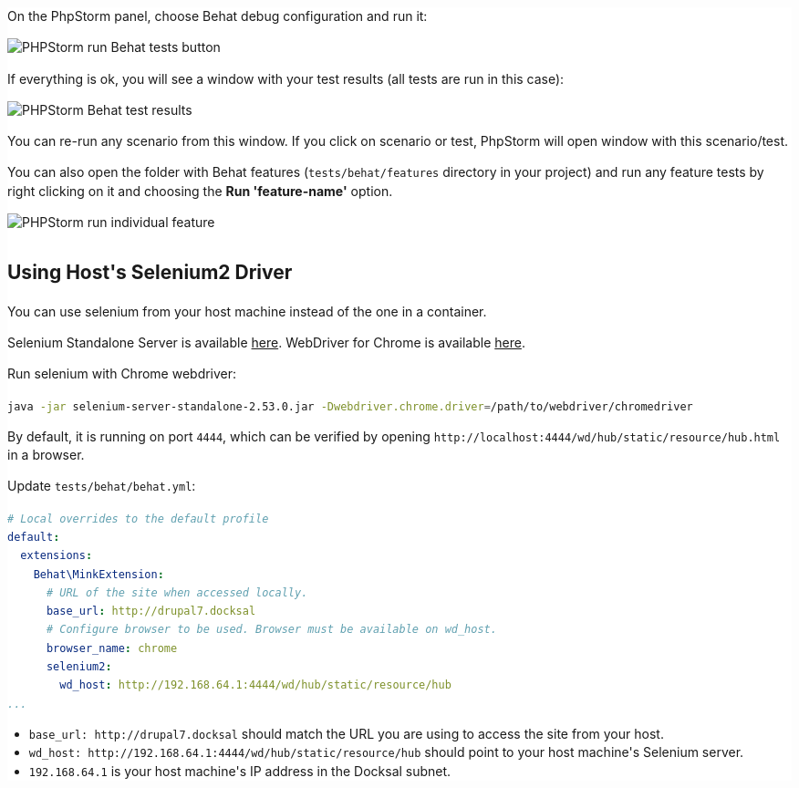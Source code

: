 On the PhpStorm panel, choose Behat debug configuration and run it:

![PHPStorm run Behat tests button](/images/behat-run-tests.png)

If everything is ok, you will see a window with your test results (all tests are run in this case):

![PHPStorm Behat test results](/images/behat-run-window.png)

You can re-run any scenario from this window. If you click on scenario or test, PhpStorm will open window with this scenario/test.

You can also open the folder with Behat features (`tests/behat/features` directory in your project) and
run any feature tests by right clicking on it and choosing the **Run 'feature-name'** option.

![PHPStorm run individual feature](/images/behat-test-features.png)


## Using Host's Selenium2 Driver

You can use selenium from your host machine instead of the one in a container.

Selenium Standalone Server is available [here](http://www.seleniumhq.org/download/).
WebDriver for Chrome is available [here](https://sites.google.com/a/chromium.org/chromedriver/downloads).

Run selenium with Chrome webdriver:

```bash
java -jar selenium-server-standalone-2.53.0.jar -Dwebdriver.chrome.driver=/path/to/webdriver/chromedriver
```

By default, it is running on port `4444`, which can be verified by opening `http://localhost:4444/wd/hub/static/resource/hub.html` in a browser.

Update `tests/behat/behat.yml`:

```yaml
# Local overrides to the default profile
default:
  extensions:
    Behat\MinkExtension:
      # URL of the site when accessed locally.
      base_url: http://drupal7.docksal
      # Configure browser to be used. Browser must be available on wd_host.
      browser_name: chrome
      selenium2:
        wd_host: http://192.168.64.1:4444/wd/hub/static/resource/hub
...
```

- `base_url: http://drupal7.docksal` should match the URL you are using to access the site from your host.  
- `wd_host: http://192.168.64.1:4444/wd/hub/static/resource/hub` should point to your host machine's Selenium server.  
- `192.168.64.1` is your host machine's IP address in the Docksal subnet.
